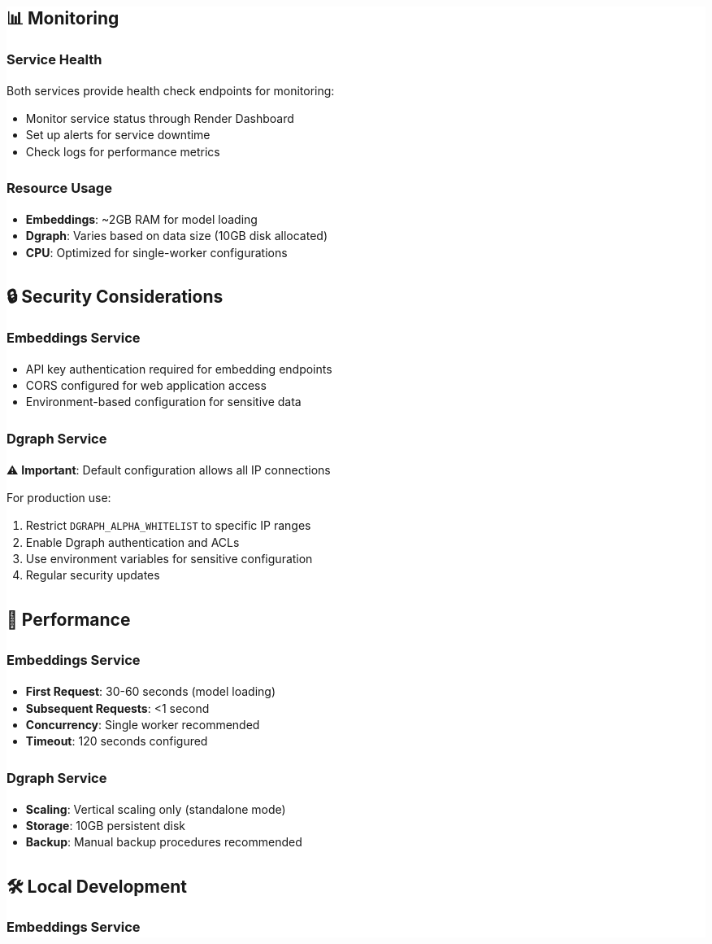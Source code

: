 ## 📊 Monitoring

### Service Health

Both services provide health check endpoints for monitoring:
- Monitor service status through Render Dashboard
- Set up alerts for service downtime
- Check logs for performance metrics

### Resource Usage

- **Embeddings**: ~2GB RAM for model loading
- **Dgraph**: Varies based on data size (10GB disk allocated)
- **CPU**: Optimized for single-worker configurations

## 🔒 Security Considerations

### Embeddings Service
- API key authentication required for embedding endpoints
- CORS configured for web application access
- Environment-based configuration for sensitive data

### Dgraph Service
⚠️ **Important**: Default configuration allows all IP connections

For production use:
1. Restrict `DGRAPH_ALPHA_WHITELIST` to specific IP ranges
2. Enable Dgraph authentication and ACLs
3. Use environment variables for sensitive configuration
4. Regular security updates

## 🚀 Performance

### Embeddings Service
- **First Request**: 30-60 seconds (model loading)
- **Subsequent Requests**: <1 second
- **Concurrency**: Single worker recommended
- **Timeout**: 120 seconds configured

### Dgraph Service
- **Scaling**: Vertical scaling only (standalone mode)
- **Storage**: 10GB persistent disk
- **Backup**: Manual backup procedures recommended

## 🛠️ Local Development

### Embeddings Service
